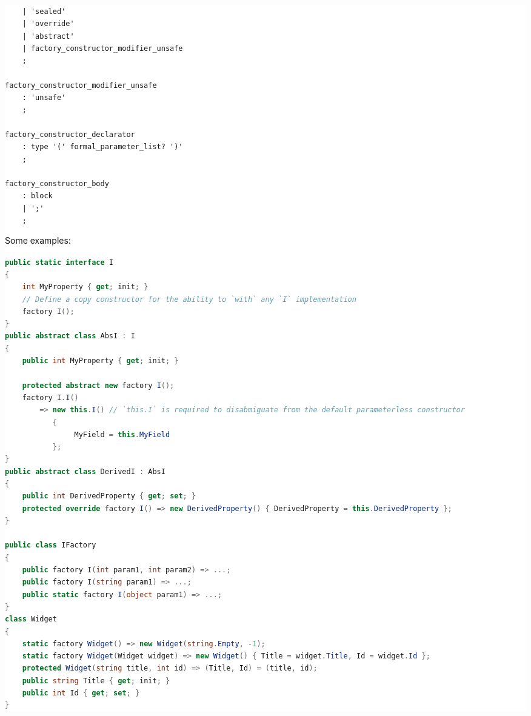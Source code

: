 ```antlr
    | 'sealed'
    | 'override'
    | 'abstract'
    | factory_constructor_modifier_unsafe
    ;

factory_constructor_modifier_unsafe
    : 'unsafe'
    ;

factory_constructor_declarator
    : type '(' formal_parameter_list? ')'
    ;

factory_constructor_body
    : block
    | ';'
    ;
```

Some examples:

```cs
public static interface I
{
    int MyProperty { get; init; }
    // Define a copy constructor for the ability to `with` any `I` implementation
    factory I();
}
public abstract class AbsI : I
{
    public int MyProperty { get; init; }

    protected abstract new factory I();
    factory I.I()
        => new this.I() // `this.I` is required to disabmiguate from the default parameterless constructor
           {
                MyField = this.MyField
           };
}
public abstract class DerivedI : AbsI
{
    public int DerivedProperty { get; set; }
    protected override factory I() => new DerivedProperty() { DerivedProperty = this.DerivedProperty };
}

public class IFactory
{
    public factory I(int param1, int param2) => ...;
    public factory I(string param1) => ...;
    public static factory I(object param1) => ...;
}
class Widget
{
    static factory Widget() => new Widget(string.Empty, -1);
    static factory Widget(Widget widget) => new Widget() { Title = widget.Title, Id = widget.Id };
    protected Widget(string title, int id) => (Title, Id) = (title, id);
    public string Title { get; init; }
    public int Id { get; set; }
}
```
